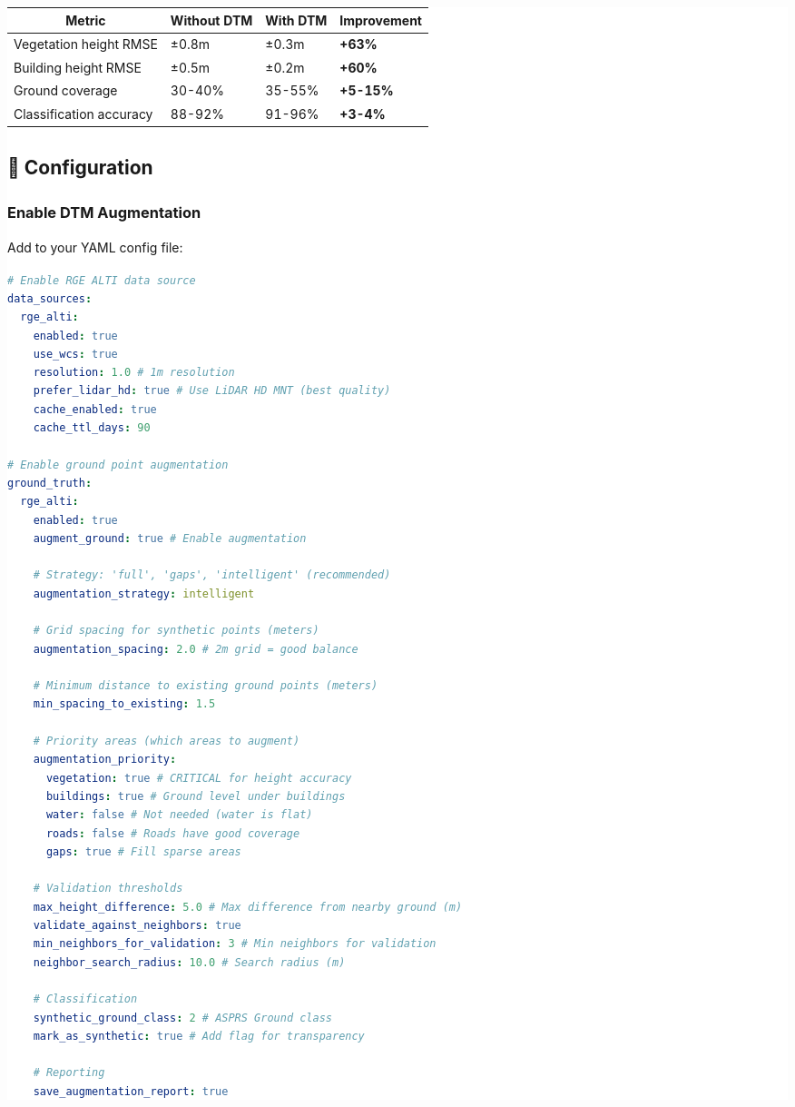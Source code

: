 | Metric                  | Without DTM | With DTM | Improvement |
| ----------------------- | ----------- | -------- | ----------- |
| Vegetation height RMSE  | ±0.8m       | ±0.3m    | **+63%**    |
| Building height RMSE    | ±0.5m       | ±0.2m    | **+60%**    |
| Ground coverage         | 30-40%      | 35-55%   | **+5-15%**  |
| Classification accuracy | 88-92%      | 91-96%   | **+3-4%**   |

## 🔧 Configuration

### Enable DTM Augmentation

Add to your YAML config file:

```yaml
# Enable RGE ALTI data source
data_sources:
  rge_alti:
    enabled: true
    use_wcs: true
    resolution: 1.0 # 1m resolution
    prefer_lidar_hd: true # Use LiDAR HD MNT (best quality)
    cache_enabled: true
    cache_ttl_days: 90

# Enable ground point augmentation
ground_truth:
  rge_alti:
    enabled: true
    augment_ground: true # Enable augmentation

    # Strategy: 'full', 'gaps', 'intelligent' (recommended)
    augmentation_strategy: intelligent

    # Grid spacing for synthetic points (meters)
    augmentation_spacing: 2.0 # 2m grid = good balance

    # Minimum distance to existing ground points (meters)
    min_spacing_to_existing: 1.5

    # Priority areas (which areas to augment)
    augmentation_priority:
      vegetation: true # CRITICAL for height accuracy
      buildings: true # Ground level under buildings
      water: false # Not needed (water is flat)
      roads: false # Roads have good coverage
      gaps: true # Fill sparse areas

    # Validation thresholds
    max_height_difference: 5.0 # Max difference from nearby ground (m)
    validate_against_neighbors: true
    min_neighbors_for_validation: 3 # Min neighbors for validation
    neighbor_search_radius: 10.0 # Search radius (m)

    # Classification
    synthetic_ground_class: 2 # ASPRS Ground class
    mark_as_synthetic: true # Add flag for transparency

    # Reporting
    save_augmentation_report: true
```
